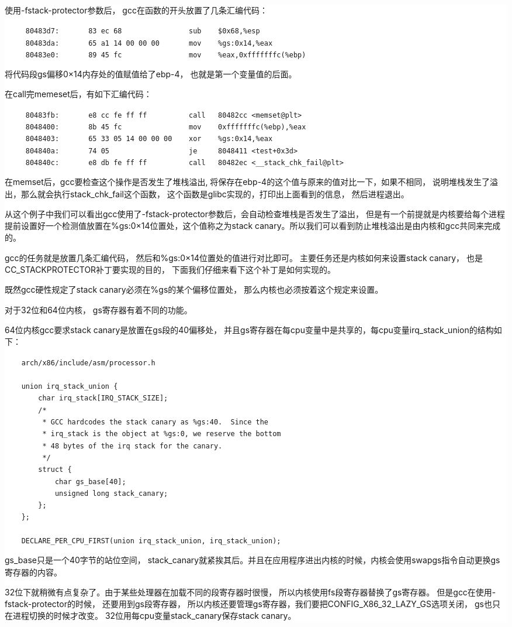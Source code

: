 使用-fstack-protector参数后， gcc在函数的开头放置了几条汇编代码：

```
	 80483d7:       83 ec 68                sub    $0x68,%esp
	 80483da:       65 a1 14 00 00 00       mov    %gs:0x14,%eax
	 80483e0:       89 45 fc                mov    %eax,0xfffffffc(%ebp)
```

将代码段gs偏移0×14内存处的值赋值给了ebp-4， 也就是第一个变量值的后面。

在call完memeset后，有如下汇编代码：

```
	 80483fb:       e8 cc fe ff ff          call   80482cc <memset@plt>
	 8048400:       8b 45 fc                mov    0xfffffffc(%ebp),%eax
	 8048403:       65 33 05 14 00 00 00    xor    %gs:0x14,%eax
	 804840a:       74 05                   je     8048411 <test+0x3d>
	 804840c:       e8 db fe ff ff          call   80482ec <__stack_chk_fail@plt>
```

在memset后，gcc要检查这个操作是否发生了堆栈溢出, 将保存在ebp-4的这个值与原来的值对比一下，如果不相同， 说明堆栈发生了溢出，那么就会执行stack_chk_fail这个函数， 这个函数是glibc实现的，打印出上面看到的信息， 然后进程退出。

从这个例子中我们可以看出gcc使用了-fstack-protector参数后，会自动检查堆栈是否发生了溢出， 但是有一个前提就是内核要给每个进程提前设置好一个检测值放置在%gs:0×14位置处，这个值称之为stack canary。所以我们可以看到防止堆栈溢出是由内核和gcc共同来完成的。

gcc的任务就是放置几条汇编代码， 然后和%gs:0×14位置处的值进行对比即可。 主要任务还是内核如何来设置stack canary， 也是CC_STACKPROTECTOR补丁要实现的目的， 下面我们仔细来看下这个补丁是如何实现的。

既然gcc硬性规定了stack canary必须在%gs的某个偏移位置处， 那么内核也必须按着这个规定来设置。

对于32位和64位内核， gs寄存器有着不同的功能。

64位内核gcc要求stack canary是放置在gs段的40偏移处， 并且gs寄存器在每cpu变量中是共享的，每cpu变量irq_stack_union的结构如下：

```
	arch/x86/include/asm/processor.h

	union irq_stack_union {
		char irq_stack[IRQ_STACK_SIZE];
		/*
		 * GCC hardcodes the stack canary as %gs:40.  Since the
		 * irq_stack is the object at %gs:0, we reserve the bottom
		 * 48 bytes of the irq stack for the canary. 
		 */
		struct {
			char gs_base[40];
			unsigned long stack_canary;
		};
	};

	DECLARE_PER_CPU_FIRST(union irq_stack_union, irq_stack_union);
```

gs_base只是一个40字节的站位空间， stack_canary就紧挨其后。并且在应用程序进出内核的时候，内核会使用swapgs指令自动更换gs寄存器的内容。

32位下就稍微有点复杂了。由于某些处理器在加载不同的段寄存器时很慢， 所以内核使用fs段寄存器替换了gs寄存器。 但是gcc在使用-fstack-protector的时候， 还要用到gs段寄存器， 所以内核还要管理gs寄存器，我们要把CONFIG_X86_32_LAZY_GS选项关闭， gs也只在进程切换的时候才改变。 32位用每cpu变量stack_canary保存stack canary。
